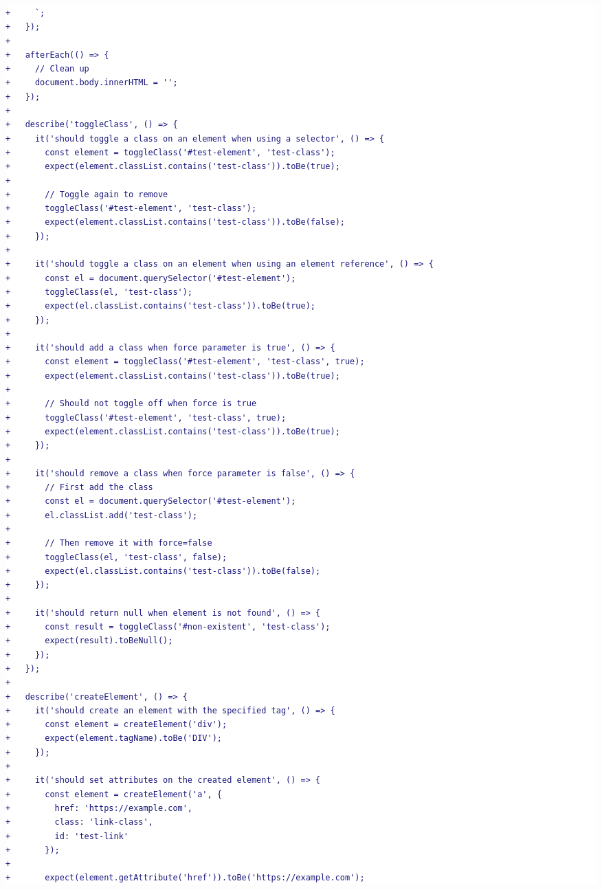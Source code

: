 ```diff
+     `;
+   });
+ 
+   afterEach(() => {
+     // Clean up
+     document.body.innerHTML = '';
+   });
+ 
+   describe('toggleClass', () => {
+     it('should toggle a class on an element when using a selector', () => {
+       const element = toggleClass('#test-element', 'test-class');
+       expect(element.classList.contains('test-class')).toBe(true);
+       
+       // Toggle again to remove
+       toggleClass('#test-element', 'test-class');
+       expect(element.classList.contains('test-class')).toBe(false);
+     });
+ 
+     it('should toggle a class on an element when using an element reference', () => {
+       const el = document.querySelector('#test-element');
+       toggleClass(el, 'test-class');
+       expect(el.classList.contains('test-class')).toBe(true);
+     });
+ 
+     it('should add a class when force parameter is true', () => {
+       const element = toggleClass('#test-element', 'test-class', true);
+       expect(element.classList.contains('test-class')).toBe(true);
+       
+       // Should not toggle off when force is true
+       toggleClass('#test-element', 'test-class', true);
+       expect(element.classList.contains('test-class')).toBe(true);
+     });
+ 
+     it('should remove a class when force parameter is false', () => {
+       // First add the class
+       const el = document.querySelector('#test-element');
+       el.classList.add('test-class');
+       
+       // Then remove it with force=false
+       toggleClass(el, 'test-class', false);
+       expect(el.classList.contains('test-class')).toBe(false);
+     });
+ 
+     it('should return null when element is not found', () => {
+       const result = toggleClass('#non-existent', 'test-class');
+       expect(result).toBeNull();
+     });
+   });
+ 
+   describe('createElement', () => {
+     it('should create an element with the specified tag', () => {
+       const element = createElement('div');
+       expect(element.tagName).toBe('DIV');
+     });
+ 
+     it('should set attributes on the created element', () => {
+       const element = createElement('a', {
+         href: 'https://example.com',
+         class: 'link-class',
+         id: 'test-link'
+       });
+       
+       expect(element.getAttribute('href')).toBe('https://example.com');
```